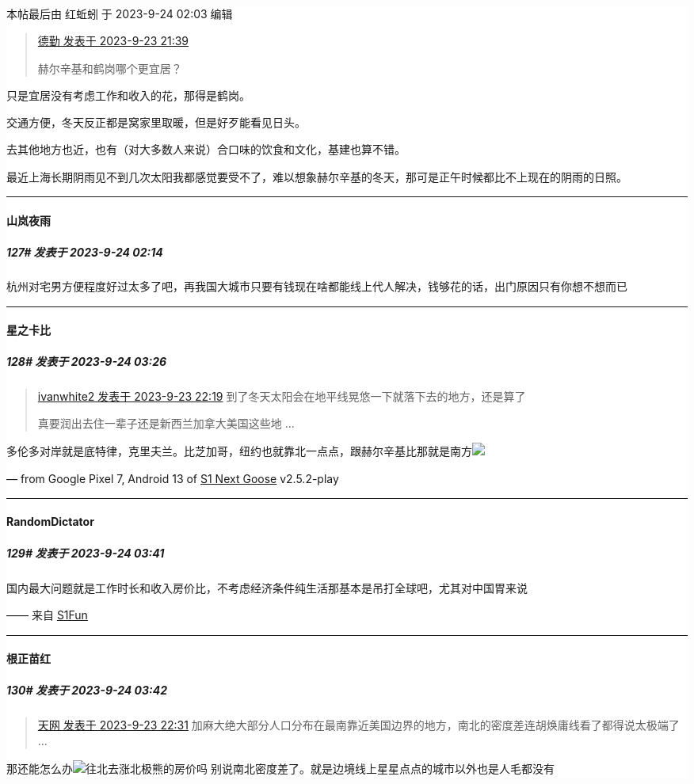  本帖最后由 红蚯蚓 于 2023-9-24 02:03 编辑 
<blockquote><a href="httphttps://bbs.saraba1st.com/2b/forum.php?mod=redirect&amp;goto=findpost&amp;pid=62506291&amp;ptid=2154036" target="_blank">德勤 发表于 2023-9-23 21:39</a>

赫尔辛基和鹤岗哪个更宜居？</blockquote>
只是宜居没有考虑工作和收入的花，那得是鹤岗。

交通方便，冬天反正都是窝家里取暖，但是好歹能看见日头。

去其他地方也近，也有（对大多数人来说）合口味的饮食和文化，基建也算不错。

最近上海长期阴雨见不到几次太阳我都感觉要受不了，难以想象赫尔辛基的冬天，那可是正午时候都比不上现在的阴雨的日照。


*****

####  山岚夜雨  
##### 127#       发表于 2023-9-24 02:14

杭州对宅男方便程度好过太多了吧，再我国大城市只要有钱现在啥都能线上代人解决，钱够花的话，出门原因只有你想不想而已


*****

####  星之卡比  
##### 128#       发表于 2023-9-24 03:26

<blockquote><a href="httphttps://bbs.saraba1st.com/2b/forum.php?mod=redirect&amp;goto=findpost&amp;pid=62506716&amp;ptid=2154036" target="_blank">ivanwhite2 发表于 2023-9-23 22:19</a>
到了冬天太阳会在地平线晃悠一下就落下去的地方，还是算了

真要润出去住一辈子还是新西兰加拿大美国这些地 ...</blockquote>
多伦多对岸就是底特律，克里夫兰。比芝加哥，纽约也就靠北一点点，跟赫尔辛基比那就是南方<img src="https://static.saraba1st.com/image/smiley/face2017/034.png" referrerpolicy="no-referrer">

— from Google Pixel 7, Android 13 of [S1 Next Goose](https://pan.baidu.com/s/1mi43uRm) v2.5.2-play


*****

####  RandomDictator  
##### 129#       发表于 2023-9-24 03:41

国内最大问题就是工作时长和收入房价比，不考虑经济条件纯生活那基本是吊打全球吧，尤其对中国胃来说

—— 来自 [S1Fun](https://s1fun.koalcat.com)

*****

####  根正苗红  
##### 130#       发表于 2023-9-24 03:42

<blockquote><a href="httphttps://bbs.saraba1st.com/2b/forum.php?mod=redirect&amp;goto=findpost&amp;pid=62506826&amp;ptid=2154036" target="_blank">天网 发表于 2023-9-23 22:31</a>
加麻大绝大部分人口分布在最南靠近美国边界的地方，南北的密度差连胡焕庸线看了都得说太极端了 ...</blockquote>
那还能怎么办<img src="https://static.saraba1st.com/image/smiley/face2017/067.png" referrerpolicy="no-referrer">往北去涨北极熊的房价吗
别说南北密度差了。就是边境线上星星点点的城市以外也是人毛都没有
